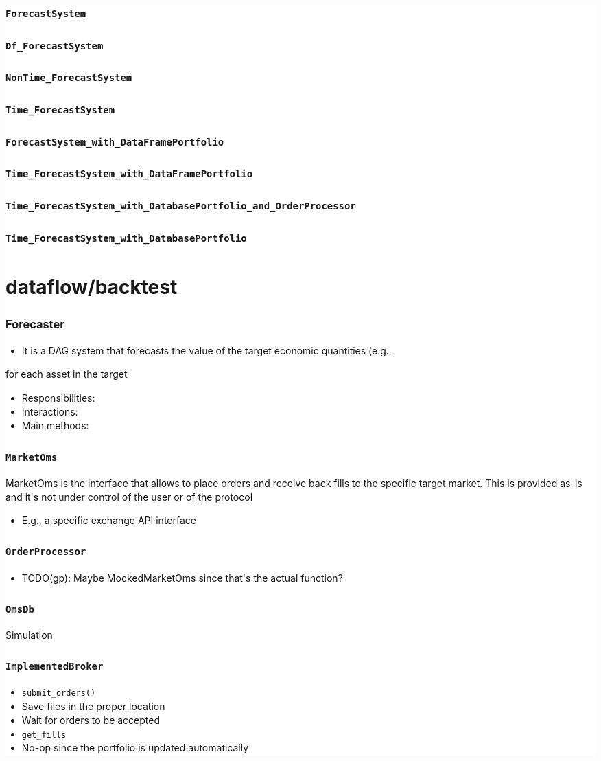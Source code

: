 
### `ForecastSystem`

### `Df_ForecastSystem`

### `NonTime_ForecastSystem`

### `Time_ForecastSystem`

### `ForecastSystem_with_DataFramePortfolio`

### `Time_ForecastSystem_with_DataFramePortfolio`

### `Time_ForecastSystem_with_DatabasePortfolio_and_OrderProcessor`

### `Time_ForecastSystem_with_DatabasePortfolio`

# dataflow/backtest

### Forecaster

- It is a DAG system that forecasts the value of the target economic quantities
  (e.g.,

for each asset in the target

- Responsibilities:
- Interactions:
- Main methods:

### `MarketOms`

MarketOms is the interface that allows to place orders and receive back fills to
the specific target market. This is provided as-is and it's not under control of
the user or of the protocol

- E.g., a specific exchange API interface

### `OrderProcessor`

- TODO(gp): Maybe MockedMarketOms since that's the actual function?

### `OmsDb`

Simulation

### `ImplementedBroker`

- `submit_orders()`
- Save files in the proper location
- Wait for orders to be accepted
- `get_fills`
- No-op since the portfolio is updated automatically
